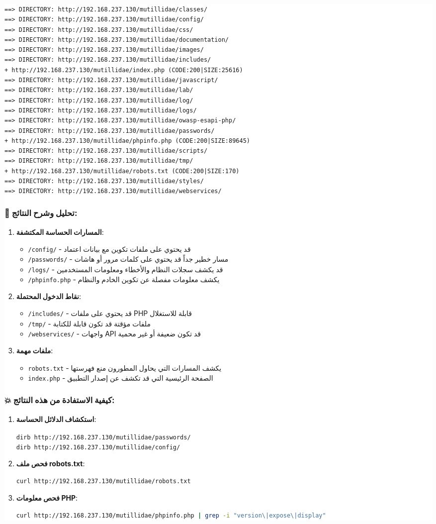```
==> DIRECTORY: http://192.168.237.130/mutillidae/classes/
==> DIRECTORY: http://192.168.237.130/mutillidae/config/
==> DIRECTORY: http://192.168.237.130/mutillidae/css/
==> DIRECTORY: http://192.168.237.130/mutillidae/documentation/
==> DIRECTORY: http://192.168.237.130/mutillidae/images/
==> DIRECTORY: http://192.168.237.130/mutillidae/includes/
+ http://192.168.237.130/mutillidae/index.php (CODE:200|SIZE:25616)
==> DIRECTORY: http://192.168.237.130/mutillidae/javascript/
==> DIRECTORY: http://192.168.237.130/mutillidae/lab/
==> DIRECTORY: http://192.168.237.130/mutillidae/log/
==> DIRECTORY: http://192.168.237.130/mutillidae/logs/
==> DIRECTORY: http://192.168.237.130/mutillidae/owasp-esapi-php/
==> DIRECTORY: http://192.168.237.130/mutillidae/passwords/
+ http://192.168.237.130/mutillidae/phpinfo.php (CODE:200|SIZE:89645)
==> DIRECTORY: http://192.168.237.130/mutillidae/scripts/
==> DIRECTORY: http://192.168.237.130/mutillidae/tmp/
+ http://192.168.237.130/mutillidae/robots.txt (CODE:200|SIZE:170)
==> DIRECTORY: http://192.168.237.130/mutillidae/styles/
==> DIRECTORY: http://192.168.237.130/mutillidae/webservices/
```

### 🎯 تحليل وشرح النتائج:

1. **المسارات الحساسة المكتشفة**:
   - `/config/` - قد يحتوي على ملفات تكوين مع بيانات اعتماد
   - `/passwords/` - مسار خطير جداً قد يحتوي على كلمات مرور أو هاشات
   - `/logs/` - قد يكشف سجلات النظام والأخطاء ومعلومات المستخدمين
   - `/phpinfo.php` - يكشف معلومات مفصلة عن تكوين الخادم والنظام

2. **نقاط الدخول المحتملة**:
   - `/includes/` - قد يحتوي على ملفات PHP قابلة للاستغلال
   - `/tmp/` - ملفات مؤقتة قد تكون قابلة للكتابة
   - `/webservices/` - واجهات API قد تكون ضعيفة أو غير محمية

3. **ملفات مهمة**:
   - `robots.txt` - يكشف المسارات التي يحاول المطورون منع فهرستها
   - `index.php` - الصفحة الرئيسية التي قد تكشف عن إصدار التطبيق

### 💥 كيفية الاستفادة من هذه النتائج:

1. **استكشاف الدلائل الحساسة**:
   ```bash
   dirb http://192.168.237.130/mutillidae/passwords/
   dirb http://192.168.237.130/mutillidae/config/
   ```

2. **فحص ملف robots.txt**:
   ```bash
   curl http://192.168.237.130/mutillidae/robots.txt
   ```

3. **فحص معلومات PHP**:
   ```bash
   curl http://192.168.237.130/mutillidae/phpinfo.php | grep -i "version\|expose\|display"
   ```
